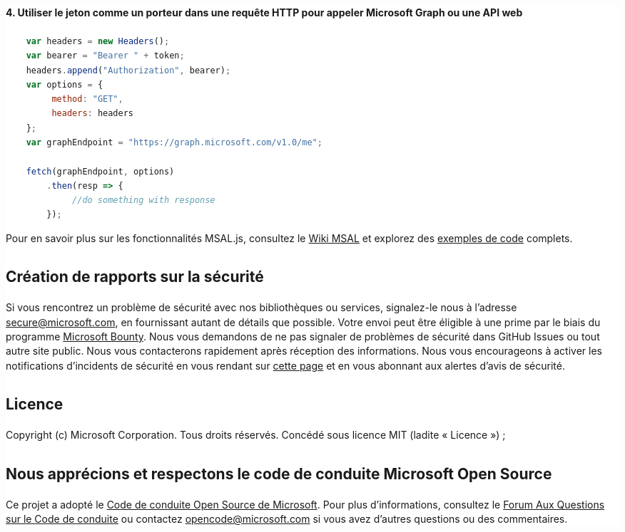 #### <a name="4-use-the-token-as-a-bearer-in-an-http-request-to-call-the-microsoft-graph-or-a-web-api"></a>4. Utiliser le jeton comme un porteur dans une requête HTTP pour appeler Microsoft Graph ou une API web

```JavaScript
    var headers = new Headers();
    var bearer = "Bearer " + token;
    headers.append("Authorization", bearer);
    var options = {
         method: "GET",
         headers: headers
    };
    var graphEndpoint = "https://graph.microsoft.com/v1.0/me";

    fetch(graphEndpoint, options)
        .then(resp => {
             //do something with response
        });
```

Pour en savoir plus sur les fonctionnalités MSAL.js, consultez le [Wiki MSAL](https://github.com/AzureAD/microsoft-authentication-library-for-js/wiki) et explorez des [exemples de code](https://github.com/AzureAD/microsoft-authentication-library-for-js/wiki/Samples) complets.

## <a name="security-reporting"></a>Création de rapports sur la sécurité

Si vous rencontrez un problème de sécurité avec nos bibliothèques ou services, signalez-le nous à l’adresse [secure@microsoft.com](mailto:secure@microsoft.com), en fournissant autant de détails que possible. Votre envoi peut être éligible à une prime par le biais du programme [Microsoft Bounty](http://aka.ms/bugbounty). Nous vous demandons de ne pas signaler de problèmes de sécurité dans GitHub Issues ou tout autre site public. Nous vous contacterons rapidement après réception des informations. Nous vous encourageons à activer les notifications d’incidents de sécurité en vous rendant sur [cette page](https://technet.microsoft.com/security/dd252948) et en vous abonnant aux alertes d’avis de sécurité.

## <a name="license"></a>Licence

Copyright (c) Microsoft Corporation.  Tous droits réservés. Concédé sous licence MIT (ladite « Licence ») ;

## <a name="we-value-and-adhere-to-the-microsoft-open-source-code-of-conduct"></a>Nous apprécions et respectons le code de conduite Microsoft Open Source

Ce projet a adopté le [Code de conduite Open Source de Microsoft](https://opensource.microsoft.com/codeofconduct/). Pour plus d’informations, consultez le [Forum Aux Questions sur le Code de conduite](https://opensource.microsoft.com/codeofconduct/faq/) ou contactez [opencode@microsoft.com](mailto:opencode@microsoft.com) si vous avez d’autres questions ou des commentaires.
